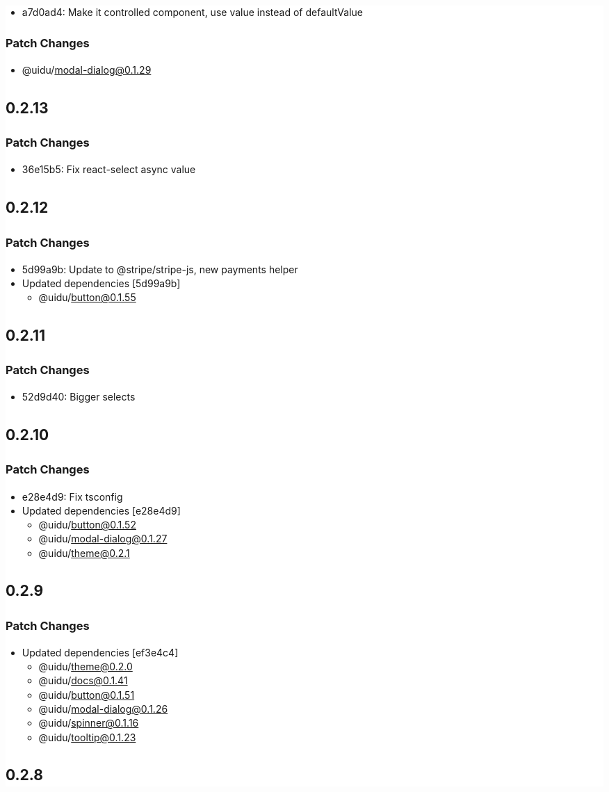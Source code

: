 - a7d0ad4: Make it controlled component, use value instead of defaultValue

### Patch Changes

- @uidu/modal-dialog@0.1.29

## 0.2.13

### Patch Changes

- 36e15b5: Fix react-select async value

## 0.2.12

### Patch Changes

- 5d99a9b: Update to @stripe/stripe-js, new payments helper
- Updated dependencies [5d99a9b]
  - @uidu/button@0.1.55

## 0.2.11

### Patch Changes

- 52d9d40: Bigger selects

## 0.2.10

### Patch Changes

- e28e4d9: Fix tsconfig
- Updated dependencies [e28e4d9]
  - @uidu/button@0.1.52
  - @uidu/modal-dialog@0.1.27
  - @uidu/theme@0.2.1

## 0.2.9

### Patch Changes

- Updated dependencies [ef3e4c4]
  - @uidu/theme@0.2.0
  - @uidu/docs@0.1.41
  - @uidu/button@0.1.51
  - @uidu/modal-dialog@0.1.26
  - @uidu/spinner@0.1.16
  - @uidu/tooltip@0.1.23

## 0.2.8
